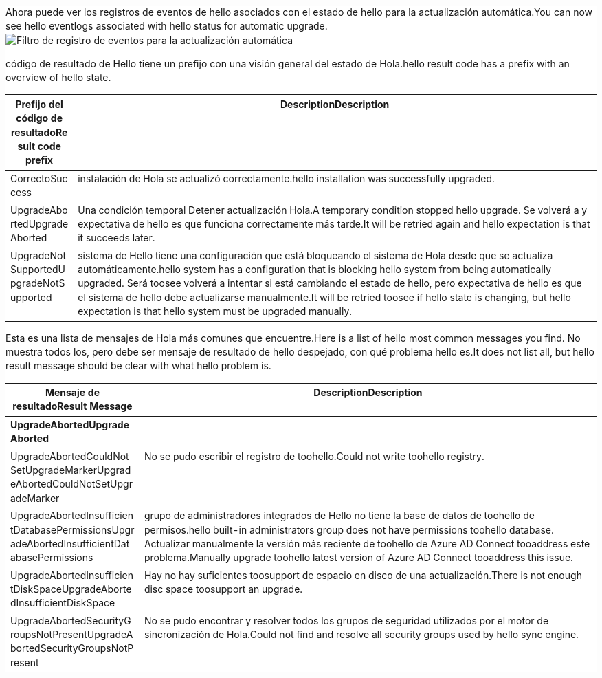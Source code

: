 <span data-ttu-id="2470b-144">Ahora puede ver los registros de eventos de hello asociados con el estado de hello para la actualización automática.</span><span class="sxs-lookup"><span data-stu-id="2470b-144">You can now see hello eventlogs associated with hello status for automatic upgrade.</span></span>  
![Filtro de registro de eventos para la actualización automática](./media/active-directory-aadconnect-feature-automatic-upgrade/eventlogresult.png)  

<span data-ttu-id="2470b-146">código de resultado de Hello tiene un prefijo con una visión general del estado de Hola.</span><span class="sxs-lookup"><span data-stu-id="2470b-146">hello result code has a prefix with an overview of hello state.</span></span>

| <span data-ttu-id="2470b-147">Prefijo del código de resultado</span><span class="sxs-lookup"><span data-stu-id="2470b-147">Result code prefix</span></span> | <span data-ttu-id="2470b-148">Description</span><span class="sxs-lookup"><span data-stu-id="2470b-148">Description</span></span> |
| --- | --- |
| <span data-ttu-id="2470b-149">Correcto</span><span class="sxs-lookup"><span data-stu-id="2470b-149">Success</span></span> |<span data-ttu-id="2470b-150">instalación de Hola se actualizó correctamente.</span><span class="sxs-lookup"><span data-stu-id="2470b-150">hello installation was successfully upgraded.</span></span> |
| <span data-ttu-id="2470b-151">UpgradeAborted</span><span class="sxs-lookup"><span data-stu-id="2470b-151">UpgradeAborted</span></span> |<span data-ttu-id="2470b-152">Una condición temporal Detener actualización Hola.</span><span class="sxs-lookup"><span data-stu-id="2470b-152">A temporary condition stopped hello upgrade.</span></span> <span data-ttu-id="2470b-153">Se volverá a y expectativa de hello es que funciona correctamente más tarde.</span><span class="sxs-lookup"><span data-stu-id="2470b-153">It will be retried again and hello expectation is that it succeeds later.</span></span> |
| <span data-ttu-id="2470b-154">UpgradeNotSupported</span><span class="sxs-lookup"><span data-stu-id="2470b-154">UpgradeNotSupported</span></span> |<span data-ttu-id="2470b-155">sistema de Hello tiene una configuración que está bloqueando el sistema de Hola desde que se actualiza automáticamente.</span><span class="sxs-lookup"><span data-stu-id="2470b-155">hello system has a configuration that is blocking hello system from being automatically upgraded.</span></span> <span data-ttu-id="2470b-156">Será toosee volverá a intentar si está cambiando el estado de hello, pero expectativa de hello es que el sistema de hello debe actualizarse manualmente.</span><span class="sxs-lookup"><span data-stu-id="2470b-156">It will be retried toosee if hello state is changing, but hello expectation is that hello system must be upgraded manually.</span></span> |

<span data-ttu-id="2470b-157">Esta es una lista de mensajes de Hola más comunes que encuentre.</span><span class="sxs-lookup"><span data-stu-id="2470b-157">Here is a list of hello most common messages you find.</span></span> <span data-ttu-id="2470b-158">No muestra todos los, pero debe ser mensaje de resultado de hello despejado, con qué problema hello es.</span><span class="sxs-lookup"><span data-stu-id="2470b-158">It does not list all, but hello result message should be clear with what hello problem is.</span></span>

| <span data-ttu-id="2470b-159">Mensaje de resultado</span><span class="sxs-lookup"><span data-stu-id="2470b-159">Result Message</span></span> | <span data-ttu-id="2470b-160">Description</span><span class="sxs-lookup"><span data-stu-id="2470b-160">Description</span></span> |
| --- | --- |
| <span data-ttu-id="2470b-161">**UpgradeAborted**</span><span class="sxs-lookup"><span data-stu-id="2470b-161">**UpgradeAborted**</span></span> | |
| <span data-ttu-id="2470b-162">UpgradeAbortedCouldNotSetUpgradeMarker</span><span class="sxs-lookup"><span data-stu-id="2470b-162">UpgradeAbortedCouldNotSetUpgradeMarker</span></span> |<span data-ttu-id="2470b-163">No se pudo escribir el registro de toohello.</span><span class="sxs-lookup"><span data-stu-id="2470b-163">Could not write toohello registry.</span></span> |
| <span data-ttu-id="2470b-164">UpgradeAbortedInsufficientDatabasePermissions</span><span class="sxs-lookup"><span data-stu-id="2470b-164">UpgradeAbortedInsufficientDatabasePermissions</span></span> |<span data-ttu-id="2470b-165">grupo de administradores integrados de Hello no tiene la base de datos de toohello de permisos.</span><span class="sxs-lookup"><span data-stu-id="2470b-165">hello built-in administrators group does not have permissions toohello database.</span></span> <span data-ttu-id="2470b-166">Actualizar manualmente la versión más reciente de toohello de Azure AD Connect tooaddress este problema.</span><span class="sxs-lookup"><span data-stu-id="2470b-166">Manually upgrade toohello latest version of Azure AD Connect tooaddress this issue.</span></span> |
| <span data-ttu-id="2470b-167">UpgradeAbortedInsufficientDiskSpace</span><span class="sxs-lookup"><span data-stu-id="2470b-167">UpgradeAbortedInsufficientDiskSpace</span></span> |<span data-ttu-id="2470b-168">Hay no hay suficientes toosupport de espacio en disco de una actualización.</span><span class="sxs-lookup"><span data-stu-id="2470b-168">There is not enough disc space toosupport an upgrade.</span></span> |
| <span data-ttu-id="2470b-169">UpgradeAbortedSecurityGroupsNotPresent</span><span class="sxs-lookup"><span data-stu-id="2470b-169">UpgradeAbortedSecurityGroupsNotPresent</span></span> |<span data-ttu-id="2470b-170">No se pudo encontrar y resolver todos los grupos de seguridad utilizados por el motor de sincronización de Hola.</span><span class="sxs-lookup"><span data-stu-id="2470b-170">Could not find and resolve all security groups used by hello sync engine.</span></span> |